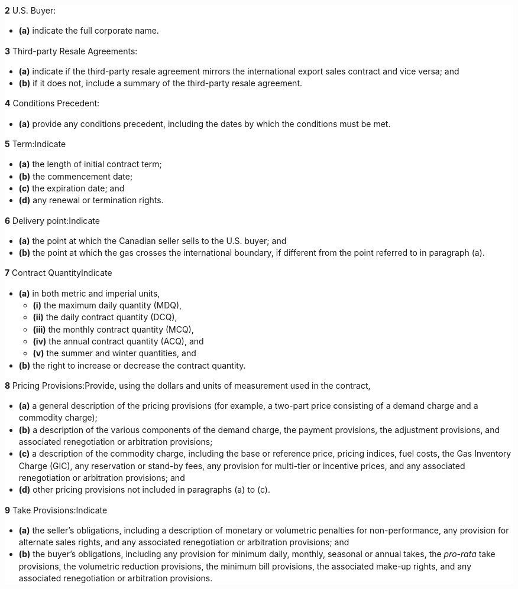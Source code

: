 
**2** U.S. Buyer:
- **(a)** indicate the full corporate name.


**3** Third-party Resale Agreements:
- **(a)** indicate if the third-party resale agreement mirrors the international export sales contract and vice versa; and
- **(b)** if it does not, include a summary of the third-party resale agreement.


**4** Conditions Precedent:
- **(a)** provide any conditions precedent, including the dates by which the conditions must be met.


**5** Term:Indicate


- **(a)** the length of initial contract term;
- **(b)** the commencement date;
- **(c)** the expiration date; and
- **(d)** any renewal or termination rights.


**6** Delivery point:Indicate


- **(a)** the point at which the Canadian seller sells to the U.S. buyer; and
- **(b)** the point at which the gas crosses the international boundary, if different from the point referred to in paragraph (a).


**7** Contract QuantityIndicate


- **(a)** in both metric and imperial units,
	- **(i)** the maximum daily quantity (MDQ),
	- **(ii)** the daily contract quantity (DCQ),
	- **(iii)** the monthly contract quantity (MCQ),
	- **(iv)** the annual contract quantity (ACQ), and
	- **(v)** the summer and winter quantities, and
- **(b)** the right to increase or decrease the contract quantity.


**8** Pricing Provisions:Provide, using the dollars and units of measurement used in the contract,


- **(a)** a general description of the pricing provisions (for example, a two-part price consisting of a demand charge and a commodity charge);
- **(b)** a description of the various components of the demand charge, the payment provisions, the adjustment provisions, and associated renegotiation or arbitration provisions;
- **(c)** a description of the commodity charge, including the base or reference price, pricing indices, fuel costs, the Gas Inventory Charge (GIC), any reservation or stand-by fees, any provision for multi-tier or incentive prices, and any associated renegotiation or arbitration provisions; and
- **(d)** other pricing provisions not included in paragraphs (a) to (c).


**9** Take Provisions:Indicate


- **(a)** the seller’s obligations, including a description of monetary or volumetric penalties for non-performance, any provision for alternate sales rights, and any associated renegotiation or arbitration provisions; and
- **(b)** the buyer’s obligations, including any provision for minimum daily, monthly, seasonal or annual takes, the *pro-rata* take provisions, the volumetric reduction provisions, the minimum bill provisions, the associated make-up rights, and any associated renegotiation or arbitration provisions.
